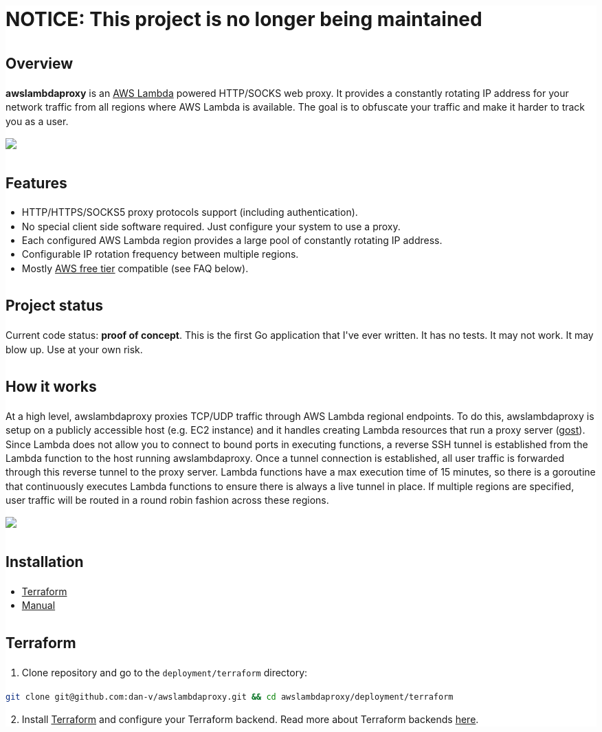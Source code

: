 # NOTICE: This project is no longer being maintained

## Overview
<b>awslambdaproxy</b> is an [AWS Lambda](https://aws.amazon.com/lambda/) powered HTTP/SOCKS web proxy. It provides a constantly rotating IP address for your network traffic from all regions where AWS Lambda is available. The goal is to obfuscate your traffic and make it harder to track you as a user.

![](/assets/images/overview.gif?raw=true)

## Features
* HTTP/HTTPS/SOCKS5 proxy protocols support (including authentication).
* No special client side software required. Just configure your system to use a proxy.
* Each configured AWS Lambda region provides a large pool of constantly rotating IP address.
* Configurable IP rotation frequency between multiple regions.
* Mostly [AWS free tier](https://aws.amazon.com/free/) compatible (see FAQ below).

## Project status
Current code status: <b>proof of concept</b>. This is the first Go application that I've ever written. It has no tests. It may not work. It may blow up. Use at your own risk.

## How it works
At a high level, awslambdaproxy proxies TCP/UDP traffic through AWS Lambda regional endpoints. To do this, awslambdaproxy is setup on a publicly accessible host (e.g. EC2 instance) and it handles creating Lambda resources that run a proxy server ([gost](https://github.com/ginuerzh/gost)). Since Lambda does not allow you to connect to bound ports in executing functions, a reverse SSH tunnel is established from the Lambda function to the host running awslambdaproxy. Once a tunnel connection is established, all user traffic is forwarded through this reverse tunnel to the proxy server. Lambda functions have a max execution time of 15 minutes, so there is a goroutine that continuously executes Lambda functions to ensure there is always a live tunnel in place. If multiple regions are specified, user traffic will be routed in a round robin fashion across these regions.

![](/assets/images/how-it-works.png?raw=true)

## Installation
- [Terraform](#terraform)
- [Manual](#manual)

## Terraform

1. Clone repository and go to the `deployment/terraform` directory:
```sh
git clone git@github.com:dan-v/awslambdaproxy.git && cd awslambdaproxy/deployment/terraform
```

2. Install [Terraform](https://www.terraform.io/) and configure your Terraform backend. Read more about Terraform backends [here](https://www.terraform.io/docs/backends/index.html).
